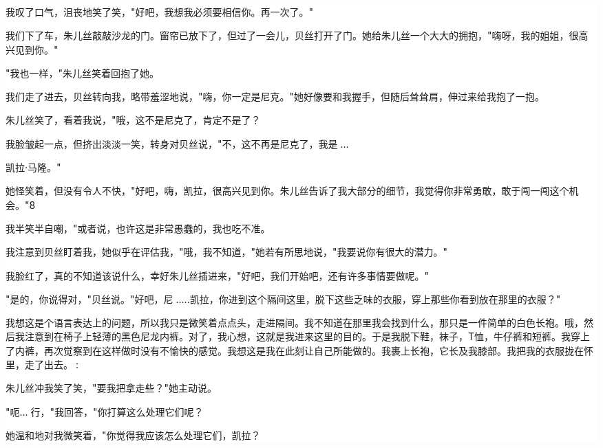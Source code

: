 



我叹了口气，沮丧地笑了笑，"好吧，我想我必须要相信你。再一次了。"





我们下了车，朱儿丝敲敲沙龙的门。窗帘已放下了，但过了一会儿，贝丝打开了门。她给朱儿丝一个大大的拥抱，"嗨呀，我的姐姐，很高兴见到你。"





"我也一样，"朱儿丝笑着回抱了她。



我们走了进去，贝丝转向我，略带羞涩地说，"嗨，你一定是尼克。"她好像要和我握手，但随后耸耸肩，伸过来给我抱了一抱。





朱儿丝笑了，看着我说，"哦，这不是尼克了，肯定不是了？





我脸皱起一点，但挤出淡淡一笑，转身对贝丝说，"不，这不再是尼克了，我是 ...

凯拉·马隆。"





她怪笑着，但没有令人不快，"好吧，嗨，凯拉，很高兴见到你。朱儿丝告诉了我大部分的细节，我觉得你非常勇敢，敢于闯一闯这个机会。"8



我半笑半自嘲，"或者说，也许这是非常愚蠢的，我也吃不准。





我注意到贝丝盯着我，她似乎在评估我，"哦，我不知道，"她若有所思地说，"我要说你有很大的潜力。"



我脸红了，真的不知道该说什么，幸好朱儿丝插进来，"好吧，我们开始吧，还有许多事情要做呢。"



"是的，你说得对，"贝丝说。"好吧，尼 .....凯拉，你进到这个隔间这里，脱下这些乏味的衣服，穿上那些你看到放在那里的衣服？"



我想这是个语言表达上的问题，所以我只是微笑着点点头，走进隔间。我不知道在那里我会找到什么，那只是一件简单的白色长袍。哦，然后我注意到在椅子上轻薄的黑色尼龙内裤。对了，我心想，这就是我进来这里的目的。于是我脱下鞋，袜子，T恤，牛仔裤和短裤。我穿上了内裤，再次觉察到在这样做时没有不愉快的感觉。我想这是我在此刻让自己所能做的。我裹上长袍，它长及我膝部。我把我的衣服拢在怀里，走了出去。 :



朱儿丝冲我笑了笑，"要我把拿走些？"她主动说。



"呃... 行，"我回答，"你打算这么处理它们呢？



她温和地对我微笑着，"你觉得我应该怎么处理它们，凯拉？


